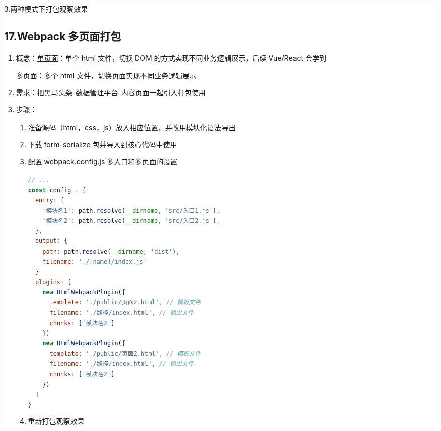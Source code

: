    

   3.两种模式下打包观察效果



## 17.Webpack 多页面打包

1. 概念：[单页面](https://developer.mozilla.org/zh-CN/docs/Glossary/SPA)：单个 html 文件，切换 DOM 的方式实现不同业务逻辑展示，后续 Vue/React 会学到

   多页面：多个 html 文件，切换页面实现不同业务逻辑展示


2. 需求：把黑马头条-数据管理平台-内容页面一起引入打包使用

3. 步骤：

   1. 准备源码（html，css，js）放入相应位置，并改用模块化语法导出

   2. 下载 form-serialize 包并导入到核心代码中使用

   3. 配置 webpack.config.js 多入口和多页面的设置

      ```js
      // ...
      const config = {
        entry: {
          '模块名1': path.resolve(__dirname, 'src/入口1.js'),
          '模块名2': path.resolve(__dirname, 'src/入口2.js'),
        },
        output: {
          path: path.resolve(__dirname, 'dist'),
          filename: './[name]/index.js'  
        }
        plugins: [
          new HtmlWebpackPlugin({
            template: './public/页面2.html', // 模板文件
            filename: './路径/index.html', // 输出文件
            chunks: ['模块名2']
          })
          new HtmlWebpackPlugin({
            template: './public/页面2.html', // 模板文件
            filename: './路径/index.html', // 输出文件
            chunks: ['模块名2']
          })
        ]
      }
      ```

   4. 重新打包观察效果





